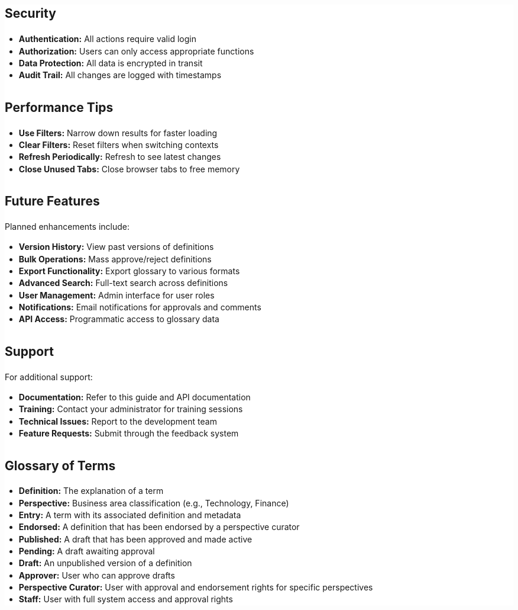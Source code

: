 ## Security

- **Authentication:** All actions require valid login
- **Authorization:** Users can only access appropriate functions
- **Data Protection:** All data is encrypted in transit
- **Audit Trail:** All changes are logged with timestamps

## Performance Tips

- **Use Filters:** Narrow down results for faster loading
- **Clear Filters:** Reset filters when switching contexts
- **Refresh Periodically:** Refresh to see latest changes
- **Close Unused Tabs:** Close browser tabs to free memory

## Future Features

Planned enhancements include:
- **Version History:** View past versions of definitions
- **Bulk Operations:** Mass approve/reject definitions
- **Export Functionality:** Export glossary to various formats
- **Advanced Search:** Full-text search across definitions
- **User Management:** Admin interface for user roles
- **Notifications:** Email notifications for approvals and comments
- **API Access:** Programmatic access to glossary data

## Support

For additional support:
- **Documentation:** Refer to this guide and API documentation
- **Training:** Contact your administrator for training sessions
- **Technical Issues:** Report to the development team
- **Feature Requests:** Submit through the feedback system

## Glossary of Terms

- **Definition:** The explanation of a term
- **Perspective:** Business area classification (e.g., Technology, Finance)
- **Entry:** A term with its associated definition and metadata
- **Endorsed:** A definition that has been endorsed by a perspective curator
- **Published:** A draft that has been approved and made active
- **Pending:** A draft awaiting approval
- **Draft:** An unpublished version of a definition
- **Approver:** User who can approve drafts
- **Perspective Curator:** User with approval and endorsement rights for specific perspectives
- **Staff:** User with full system access and approval rights
